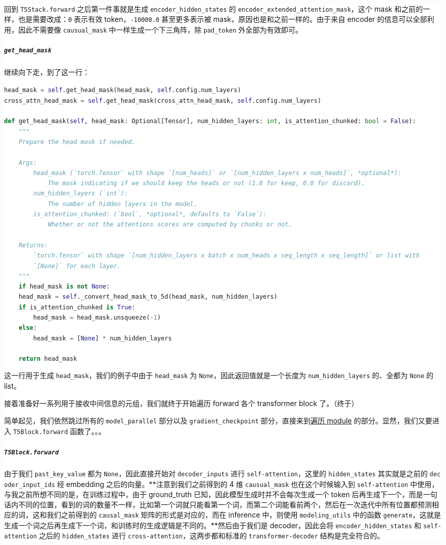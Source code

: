 回到 `T5Stack.forward` 之后第一件事就是生成 `encoder_hidden_states` 的 `encoder_extended_attention_mask`，这个 mask 和之前的一样，也是需要改成：`0` 表示有效 token，`-10000.0` 甚至更多表示被 mask，原因也是和之前一样的。由于来自 encoder 的信息可以全部利用，因此不需要像 `causual_mask` 中一样生成一个下三角阵，除 `pad_token` 外全部为有效即可。

##### `get_head_mask`

继续向下走，到了这一行：

```python
head_mask = self.get_head_mask(head_mask, self.config.num_layers)
cross_attn_head_mask = self.get_head_mask(cross_attn_head_mask, self.config.num_layers)

def get_head_mask(self, head_mask: Optional[Tensor], num_hidden_layers: int, is_attention_chunked: bool = False):
    """
    Prepare the head mask if needed.

    Args:
        head_mask (`torch.Tensor` with shape `[num_heads]` or `[num_hidden_layers x num_heads]`, *optional*):
            The mask indicating if we should keep the heads or not (1.0 for keep, 0.0 for discard).
        num_hidden_layers (`int`):
            The number of hidden layers in the model.
        is_attention_chunked: (`bool`, *optional*, defaults to `False`):
            Whether or not the attentions scores are computed by chunks or not.

    Returns:
        `torch.Tensor` with shape `[num_hidden_layers x batch x num_heads x seq_length x seq_length]` or list with
        `[None]` for each layer.
    """
    if head_mask is not None:
    head_mask = self._convert_head_mask_to_5d(head_mask, num_hidden_layers)
    if is_attention_chunked is True:
        head_mask = head_mask.unsqueeze(-1)
    else:
        head_mask = [None] * num_hidden_layers

    return head_mask
```

这一行用于生成 `head_mask`，我们的例子中由于 `head_mask` 为 `None`，因此返回值就是一个长度为 `num_hidden_layers` 的、全都为 `None` 的 list。

接着准备好一系列用于接收中间信息的元组，我们就终于开始遍历 forward 各个 transformer block 了。（终于）

简单起见，我们依然跳过所有的 `model_parallel` 部分以及 `gradient_checkpoint` 部分，直接来到[遍历 module](https://github.com/huggingface/transformers/blob/v4.28.1/src/transformers/models/t5/modeling_t5.py#L1086) 的部分。显然，我们又要进入 `T5Block.forward` 函数了。。。

##### `T5Block.forward`

由于我们 `past_key_value` 都为 `None`，因此直接开始对 `decoder_inputs` 进行 `self-attention`，这里的 `hidden_states` 其实就是之前的 `decoder_input_ids` 经 embedding 之后的向量。**注意到我们之前得到的 4 维 `causual_mask` 也在这个时候输入到 `self-attention` 中使用，与我之前所想不同的是，在训练过程中，由于 ground_truth 已知，因此模型生成时并不会每次生成一个 token 后再生成下一个，而是一句话内不同的位置，看到的词的数量不一样，比如第一个词就只能看第一个词，而第二个词能看前两个，然后在一次迭代中所有位置都预测相应的词，这和我们之前得到的 `causal_mask` 矩阵的形式是对应的，而在 inference 中，则使用 `modeling_utils` 中的函数 `generate`，这就是生成一个词之后再生成下一个词，和训练时的生成逻辑是不同的。**然后由于我们是 decoder，因此会将 `encoder_hidden_states` 和 `self-attention` 之后的 `hidden_states` 进行 `cross-attention`，这两步都和标准的 `transformer-decoder` 结构是完全符合的。
